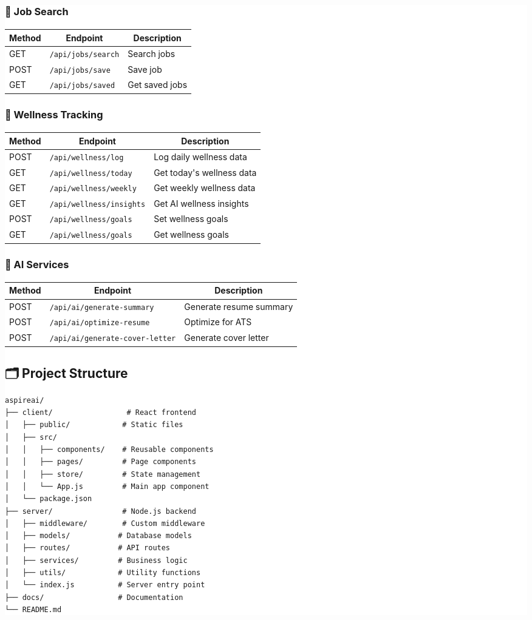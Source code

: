 ### 💼 Job Search
| Method | Endpoint | Description |
|--------|----------|-------------|
| GET | `/api/jobs/search` | Search jobs |
| POST | `/api/jobs/save` | Save job |
| GET | `/api/jobs/saved` | Get saved jobs |

### 🧠 Wellness Tracking
| Method | Endpoint | Description |
|--------|----------|-------------|
| POST | `/api/wellness/log` | Log daily wellness data |
| GET | `/api/wellness/today` | Get today's wellness data |
| GET | `/api/wellness/weekly` | Get weekly wellness data |
| GET | `/api/wellness/insights` | Get AI wellness insights |
| POST | `/api/wellness/goals` | Set wellness goals |
| GET | `/api/wellness/goals` | Get wellness goals |

### 🤖 AI Services
| Method | Endpoint | Description |
|--------|----------|-------------|
| POST | `/api/ai/generate-summary` | Generate resume summary |
| POST | `/api/ai/optimize-resume` | Optimize for ATS |
| POST | `/api/ai/generate-cover-letter` | Generate cover letter |

## 🗂️ Project Structure

```
aspireai/
├── client/                 # React frontend
│   ├── public/            # Static files
│   ├── src/
│   │   ├── components/    # Reusable components
│   │   ├── pages/         # Page components
│   │   ├── store/         # State management
│   │   └── App.js         # Main app component
│   └── package.json
├── server/                # Node.js backend
│   ├── middleware/        # Custom middleware
│   ├── models/           # Database models
│   ├── routes/           # API routes
│   ├── services/         # Business logic
│   ├── utils/            # Utility functions
│   └── index.js          # Server entry point
├── docs/                 # Documentation
└── README.md
```
